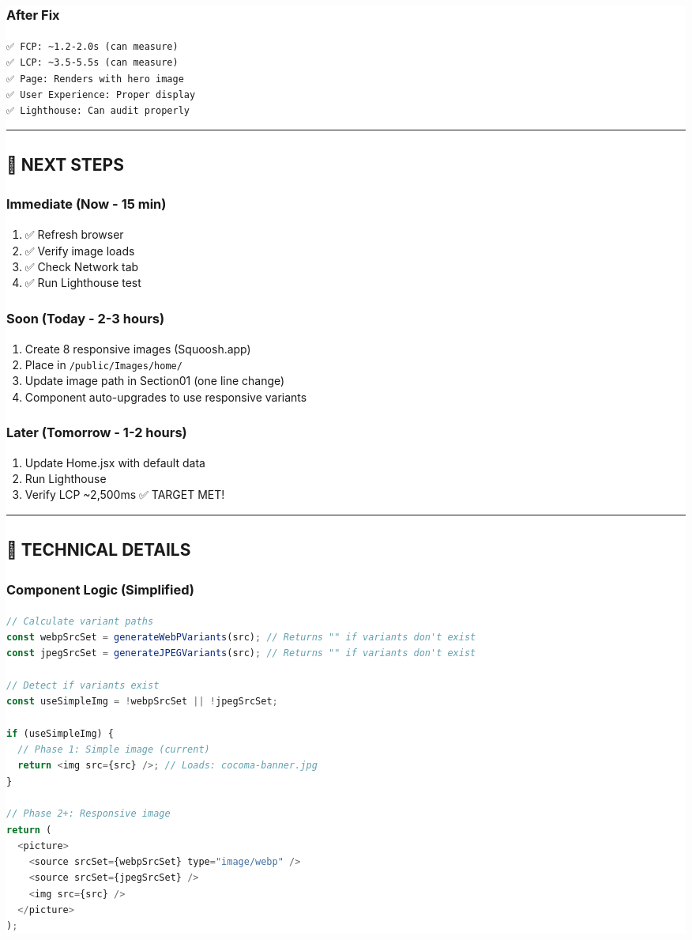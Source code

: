### After Fix

```
✅ FCP: ~1.2-2.0s (can measure)
✅ LCP: ~3.5-5.5s (can measure)
✅ Page: Renders with hero image
✅ User Experience: Proper display
✅ Lighthouse: Can audit properly
```

---

## 🎯 NEXT STEPS

### Immediate (Now - 15 min)

1. ✅ Refresh browser
2. ✅ Verify image loads
3. ✅ Check Network tab
4. ✅ Run Lighthouse test

### Soon (Today - 2-3 hours)

1. Create 8 responsive images (Squoosh.app)
2. Place in `/public/Images/home/`
3. Update image path in Section01 (one line change)
4. Component auto-upgrades to use responsive variants

### Later (Tomorrow - 1-2 hours)

1. Update Home.jsx with default data
2. Run Lighthouse
3. Verify LCP ~2,500ms ✅ TARGET MET!

---

## 📝 TECHNICAL DETAILS

### Component Logic (Simplified)

```javascript
// Calculate variant paths
const webpSrcSet = generateWebPVariants(src); // Returns "" if variants don't exist
const jpegSrcSet = generateJPEGVariants(src); // Returns "" if variants don't exist

// Detect if variants exist
const useSimpleImg = !webpSrcSet || !jpegSrcSet;

if (useSimpleImg) {
  // Phase 1: Simple image (current)
  return <img src={src} />; // Loads: cocoma-banner.jpg
}

// Phase 2+: Responsive image
return (
  <picture>
    <source srcSet={webpSrcSet} type="image/webp" />
    <source srcSet={jpegSrcSet} />
    <img src={src} />
  </picture>
);
```
